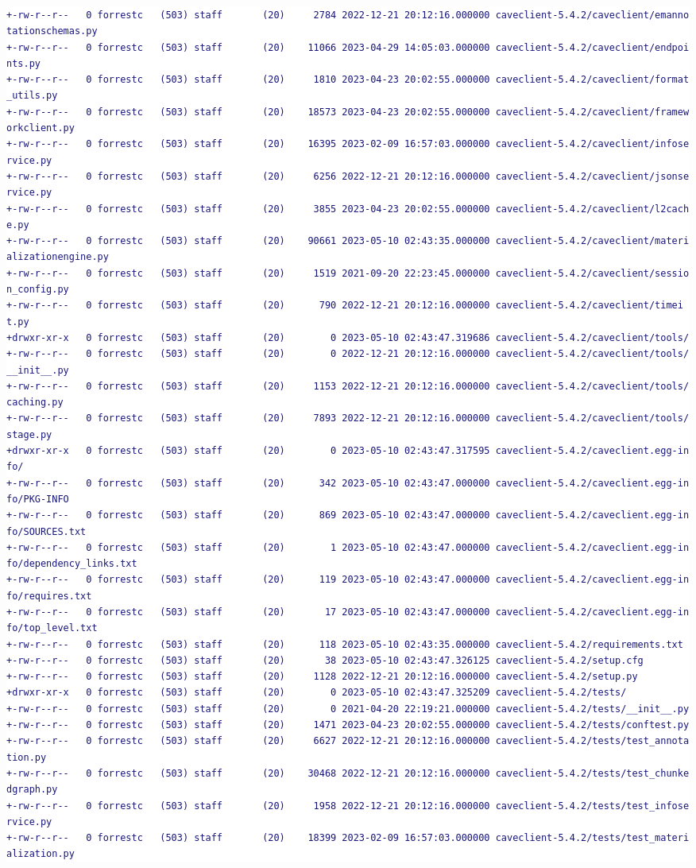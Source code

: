 ```diff
+-rw-r--r--   0 forrestc   (503) staff       (20)     2784 2022-12-21 20:12:16.000000 caveclient-5.4.2/caveclient/emannotationschemas.py
+-rw-r--r--   0 forrestc   (503) staff       (20)    11066 2023-04-29 14:05:03.000000 caveclient-5.4.2/caveclient/endpoints.py
+-rw-r--r--   0 forrestc   (503) staff       (20)     1810 2023-04-23 20:02:55.000000 caveclient-5.4.2/caveclient/format_utils.py
+-rw-r--r--   0 forrestc   (503) staff       (20)    18573 2023-04-23 20:02:55.000000 caveclient-5.4.2/caveclient/frameworkclient.py
+-rw-r--r--   0 forrestc   (503) staff       (20)    16395 2023-02-09 16:57:03.000000 caveclient-5.4.2/caveclient/infoservice.py
+-rw-r--r--   0 forrestc   (503) staff       (20)     6256 2022-12-21 20:12:16.000000 caveclient-5.4.2/caveclient/jsonservice.py
+-rw-r--r--   0 forrestc   (503) staff       (20)     3855 2023-04-23 20:02:55.000000 caveclient-5.4.2/caveclient/l2cache.py
+-rw-r--r--   0 forrestc   (503) staff       (20)    90661 2023-05-10 02:43:35.000000 caveclient-5.4.2/caveclient/materializationengine.py
+-rw-r--r--   0 forrestc   (503) staff       (20)     1519 2021-09-20 22:23:45.000000 caveclient-5.4.2/caveclient/session_config.py
+-rw-r--r--   0 forrestc   (503) staff       (20)      790 2022-12-21 20:12:16.000000 caveclient-5.4.2/caveclient/timeit.py
+drwxr-xr-x   0 forrestc   (503) staff       (20)        0 2023-05-10 02:43:47.319686 caveclient-5.4.2/caveclient/tools/
+-rw-r--r--   0 forrestc   (503) staff       (20)        0 2022-12-21 20:12:16.000000 caveclient-5.4.2/caveclient/tools/__init__.py
+-rw-r--r--   0 forrestc   (503) staff       (20)     1153 2022-12-21 20:12:16.000000 caveclient-5.4.2/caveclient/tools/caching.py
+-rw-r--r--   0 forrestc   (503) staff       (20)     7893 2022-12-21 20:12:16.000000 caveclient-5.4.2/caveclient/tools/stage.py
+drwxr-xr-x   0 forrestc   (503) staff       (20)        0 2023-05-10 02:43:47.317595 caveclient-5.4.2/caveclient.egg-info/
+-rw-r--r--   0 forrestc   (503) staff       (20)      342 2023-05-10 02:43:47.000000 caveclient-5.4.2/caveclient.egg-info/PKG-INFO
+-rw-r--r--   0 forrestc   (503) staff       (20)      869 2023-05-10 02:43:47.000000 caveclient-5.4.2/caveclient.egg-info/SOURCES.txt
+-rw-r--r--   0 forrestc   (503) staff       (20)        1 2023-05-10 02:43:47.000000 caveclient-5.4.2/caveclient.egg-info/dependency_links.txt
+-rw-r--r--   0 forrestc   (503) staff       (20)      119 2023-05-10 02:43:47.000000 caveclient-5.4.2/caveclient.egg-info/requires.txt
+-rw-r--r--   0 forrestc   (503) staff       (20)       17 2023-05-10 02:43:47.000000 caveclient-5.4.2/caveclient.egg-info/top_level.txt
+-rw-r--r--   0 forrestc   (503) staff       (20)      118 2023-05-10 02:43:35.000000 caveclient-5.4.2/requirements.txt
+-rw-r--r--   0 forrestc   (503) staff       (20)       38 2023-05-10 02:43:47.326125 caveclient-5.4.2/setup.cfg
+-rw-r--r--   0 forrestc   (503) staff       (20)     1128 2022-12-21 20:12:16.000000 caveclient-5.4.2/setup.py
+drwxr-xr-x   0 forrestc   (503) staff       (20)        0 2023-05-10 02:43:47.325209 caveclient-5.4.2/tests/
+-rw-r--r--   0 forrestc   (503) staff       (20)        0 2021-04-20 22:19:21.000000 caveclient-5.4.2/tests/__init__.py
+-rw-r--r--   0 forrestc   (503) staff       (20)     1471 2023-04-23 20:02:55.000000 caveclient-5.4.2/tests/conftest.py
+-rw-r--r--   0 forrestc   (503) staff       (20)     6627 2022-12-21 20:12:16.000000 caveclient-5.4.2/tests/test_annotation.py
+-rw-r--r--   0 forrestc   (503) staff       (20)    30468 2022-12-21 20:12:16.000000 caveclient-5.4.2/tests/test_chunkedgraph.py
+-rw-r--r--   0 forrestc   (503) staff       (20)     1958 2022-12-21 20:12:16.000000 caveclient-5.4.2/tests/test_infoservice.py
+-rw-r--r--   0 forrestc   (503) staff       (20)    18399 2023-02-09 16:57:03.000000 caveclient-5.4.2/tests/test_materialization.py
```
